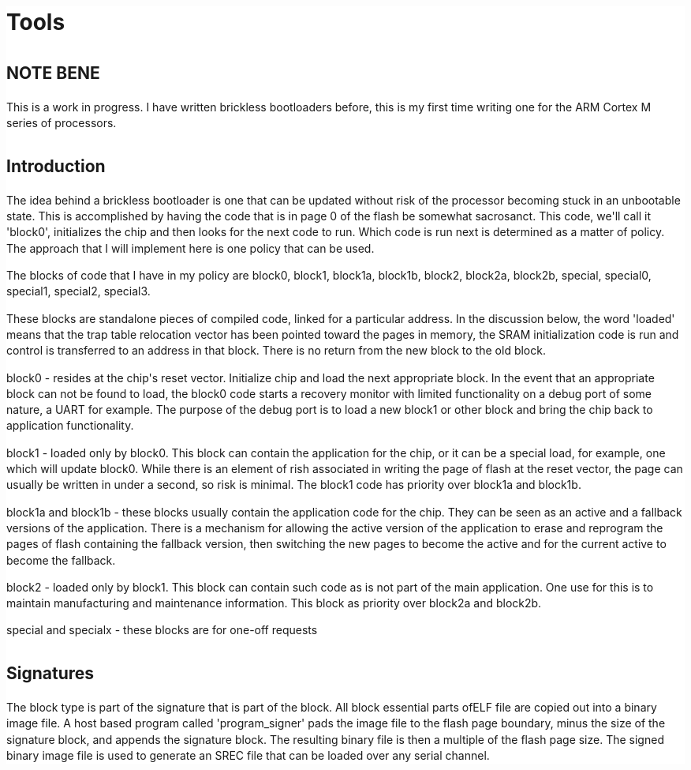 Tools
==========

## NOTE BENE

This is a work in progress.  I have written brickless bootloaders before, this is my first time writing one for the ARM Cortex M series of processors.

## Introduction

The idea behind a brickless bootloader is one that can be updated without risk of the processor becoming stuck in an unbootable state.  This is accomplished by having the code that is in page 0 of the flash be somewhat sacrosanct.  This code, we'll call it 'block0', initializes the chip and then looks for the next code to run.  Which code is run next is determined as a matter of policy.  The approach that I will implement here is one policy that can be used.

The blocks of code that I have in my policy are block0, block1, block1a, block1b, block2, block2a, block2b, special, special0, special1, special2, special3.

These blocks are standalone pieces of compiled code, linked for a particular address.  In the discussion below, the word 'loaded' means that the trap table relocation vector has been pointed toward the pages in memory, the SRAM initialization code is run and control is transferred to an address in that block.  There is no return from the new block to the old block.

block0 - resides at the chip's reset vector.  Initialize chip and load the next appropriate block.  In the event that an appropriate block can not be found to load, the block0 code starts a recovery monitor with limited functionality on a debug port of some nature, a UART for example.  The purpose of the debug port is to load a new block1 or other block and bring the chip back to application functionality.

block1 - loaded only by block0.  This block can contain the application for the chip, or it can be a special load, for example, one which will update block0.  While there is an element of rish associated in writing the page of flash at the reset vector, the page can usually be written in under a second, so risk is minimal.  The block1 code has priority over block1a and block1b.

block1a and block1b - these blocks usually contain the application code for the chip.  They can be seen as an active and a fallback versions of the application.  There is a mechanism for allowing the active version of the application to erase and reprogram the pages of flash containing the fallback version, then switching the new pages to become the active and for the current active to become the fallback.

block2 - loaded only by block1.  This block can contain such code as is not part of the main application.  One use for this is to maintain manufacturing and maintenance information.  This block as priority over block2a and block2b.

special and specialx - these blocks are for one-off requests

## Signatures

The block type is part of the signature that is part of the block.  All block essential parts ofELF file are copied out into a binary image file.  A host based program called 'program\_signer' pads the image file to the flash page boundary, minus the size of the signature block, and appends the signature block.  The resulting binary file is then a multiple of the flash page size.  The signed binary image file is used to generate an SREC file that can be loaded over any serial channel.
